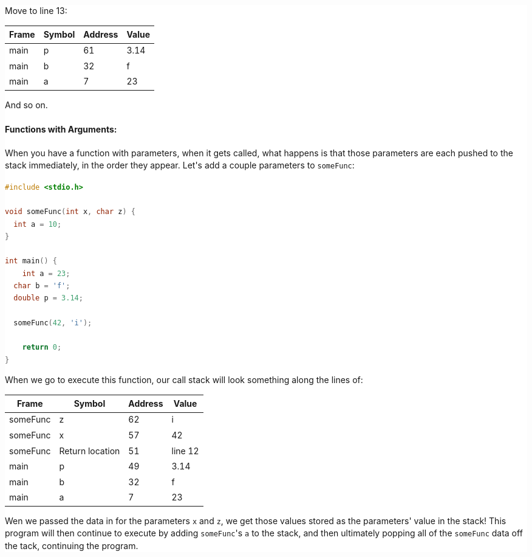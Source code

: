 Move to line 13: 

| Frame | Symbol | Address | Value |
| ----- | ------ | ------- | ----- |
| main  | p      | 61      | 3.14  |
| main  | b      | 32      | f     |
| main  | a      | 7       | 23    |

And so on. 

#### Functions with Arguments: 

When you have a function with parameters, when it gets called, what happens is that those parameters are each pushed to the stack immediately, in the order they appear. Let's add a couple parameters to `someFunc`: 

```c
#include <stdio.h>

void someFunc(int x, char z) {
  int a = 10; 
}

int main() {
	int a = 23; 
  char b = 'f';
  double p = 3.14; 

  someFunc(42, 'i'); 
  
	return 0;
}
```

When we go to execute this function, our call stack will look something along the lines of: 

| Frame    | Symbol          | Address | Value   |
| -------- | --------------- | ------- | ------- |
| someFunc | z               | 62      | i       |
| someFunc | x               | 57      | 42      |
| someFunc | Return location | 51      | line 12 |
| main     | p               | 49      | 3.14    |
| main     | b               | 32      | f       |
| main     | a               | 7       | 23      |

Wen we passed the data in for the parameters `x` and `z`, we get those values stored as the parameters' value in the stack! This program will then continue to execute by adding `someFunc`'s `a` to the stack, and then ultimately popping all of the `someFunc` data off the tack, continuing the program.
